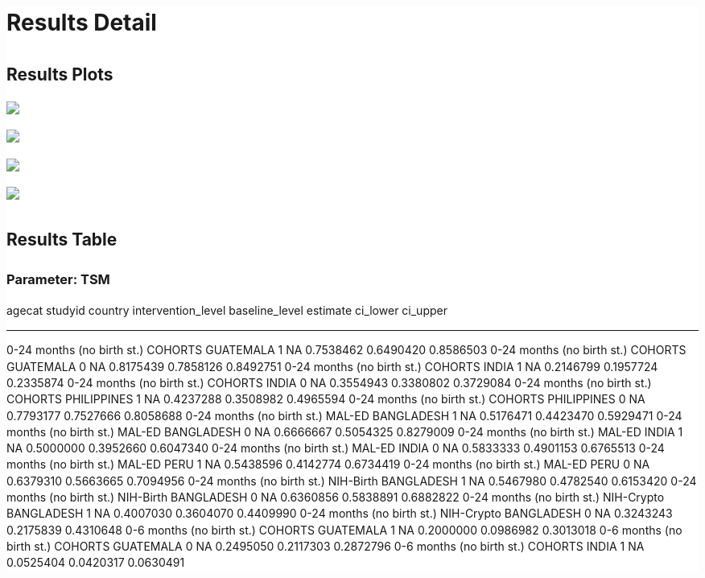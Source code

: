 
# Results Detail

## Results Plots
![](/tmp/5675141d-c312-4d50-9cae-4741276458c7/d6f40982-4f6e-4851-9b93-48c1a522fac4/REPORT_files/figure-html/plot_tsm-1.png)

![](/tmp/5675141d-c312-4d50-9cae-4741276458c7/d6f40982-4f6e-4851-9b93-48c1a522fac4/REPORT_files/figure-html/plot_rr-1.png)



![](/tmp/5675141d-c312-4d50-9cae-4741276458c7/d6f40982-4f6e-4851-9b93-48c1a522fac4/REPORT_files/figure-html/plot_paf-1.png)

![](/tmp/5675141d-c312-4d50-9cae-4741276458c7/d6f40982-4f6e-4851-9b93-48c1a522fac4/REPORT_files/figure-html/plot_par-1.png)

## Results Table

### Parameter: TSM


agecat                       studyid      country       intervention_level   baseline_level     estimate    ci_lower    ci_upper
---------------------------  -----------  ------------  -------------------  ---------------  ----------  ----------  ----------
0-24 months (no birth st.)   COHORTS      GUATEMALA     1                    NA                0.7538462   0.6490420   0.8586503
0-24 months (no birth st.)   COHORTS      GUATEMALA     0                    NA                0.8175439   0.7858126   0.8492751
0-24 months (no birth st.)   COHORTS      INDIA         1                    NA                0.2146799   0.1957724   0.2335874
0-24 months (no birth st.)   COHORTS      INDIA         0                    NA                0.3554943   0.3380802   0.3729084
0-24 months (no birth st.)   COHORTS      PHILIPPINES   1                    NA                0.4237288   0.3508982   0.4965594
0-24 months (no birth st.)   COHORTS      PHILIPPINES   0                    NA                0.7793177   0.7527666   0.8058688
0-24 months (no birth st.)   MAL-ED       BANGLADESH    1                    NA                0.5176471   0.4423470   0.5929471
0-24 months (no birth st.)   MAL-ED       BANGLADESH    0                    NA                0.6666667   0.5054325   0.8279009
0-24 months (no birth st.)   MAL-ED       INDIA         1                    NA                0.5000000   0.3952660   0.6047340
0-24 months (no birth st.)   MAL-ED       INDIA         0                    NA                0.5833333   0.4901153   0.6765513
0-24 months (no birth st.)   MAL-ED       PERU          1                    NA                0.5438596   0.4142774   0.6734419
0-24 months (no birth st.)   MAL-ED       PERU          0                    NA                0.6379310   0.5663665   0.7094956
0-24 months (no birth st.)   NIH-Birth    BANGLADESH    1                    NA                0.5467980   0.4782540   0.6153420
0-24 months (no birth st.)   NIH-Birth    BANGLADESH    0                    NA                0.6360856   0.5838891   0.6882822
0-24 months (no birth st.)   NIH-Crypto   BANGLADESH    1                    NA                0.4007030   0.3604070   0.4409990
0-24 months (no birth st.)   NIH-Crypto   BANGLADESH    0                    NA                0.3243243   0.2175839   0.4310648
0-6 months (no birth st.)    COHORTS      GUATEMALA     1                    NA                0.2000000   0.0986982   0.3013018
0-6 months (no birth st.)    COHORTS      GUATEMALA     0                    NA                0.2495050   0.2117303   0.2872796
0-6 months (no birth st.)    COHORTS      INDIA         1                    NA                0.0525404   0.0420317   0.0630491